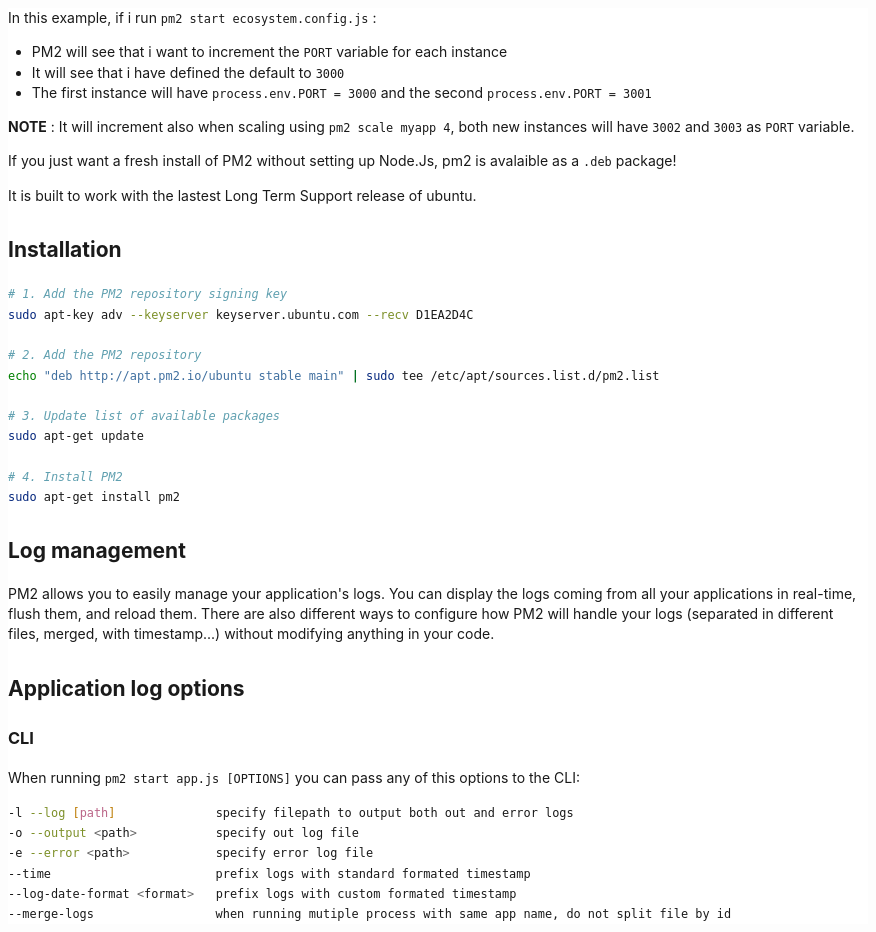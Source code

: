 In this example, if i run `pm2 start ecosystem.config.js` : 
 - PM2 will see that i want to increment the `PORT` variable for each instance
 - It will see that i have defined the default to `3000`
 - The first instance will have `process.env.PORT = 3000` and the second `process.env.PORT = 3001`

**NOTE** : It will increment also when scaling using `pm2 scale myapp 4`, both new instances will have `3002` and `3003` as `PORT` variable.



If you just want a fresh install of PM2 without setting up Node.Js, pm2 is avalaible as a `.deb` package!

It is built to work with the lastest Long Term Support release of ubuntu.

## Installation

```bash
# 1. Add the PM2 repository signing key
sudo apt-key adv --keyserver keyserver.ubuntu.com --recv D1EA2D4C

# 2. Add the PM2 repository
echo "deb http://apt.pm2.io/ubuntu stable main" | sudo tee /etc/apt/sources.list.d/pm2.list

# 3. Update list of available packages
sudo apt-get update

# 4. Install PM2
sudo apt-get install pm2
```





## Log management

PM2 allows you to easily manage your application's logs. You can display the logs coming from all your applications in real-time, flush them, and reload them.
There are also different ways to configure how PM2 will handle your logs (separated in different files, merged, with timestamp...) without modifying anything in your code.

## Application log options

### CLI

When running `pm2 start app.js [OPTIONS]` you can pass any of this options to the CLI:

```bash
-l --log [path]              specify filepath to output both out and error logs
-o --output <path>           specify out log file
-e --error <path>            specify error log file
--time                       prefix logs with standard formated timestamp
--log-date-format <format>   prefix logs with custom formated timestamp
--merge-logs                 when running mutiple process with same app name, do not split file by id
```
